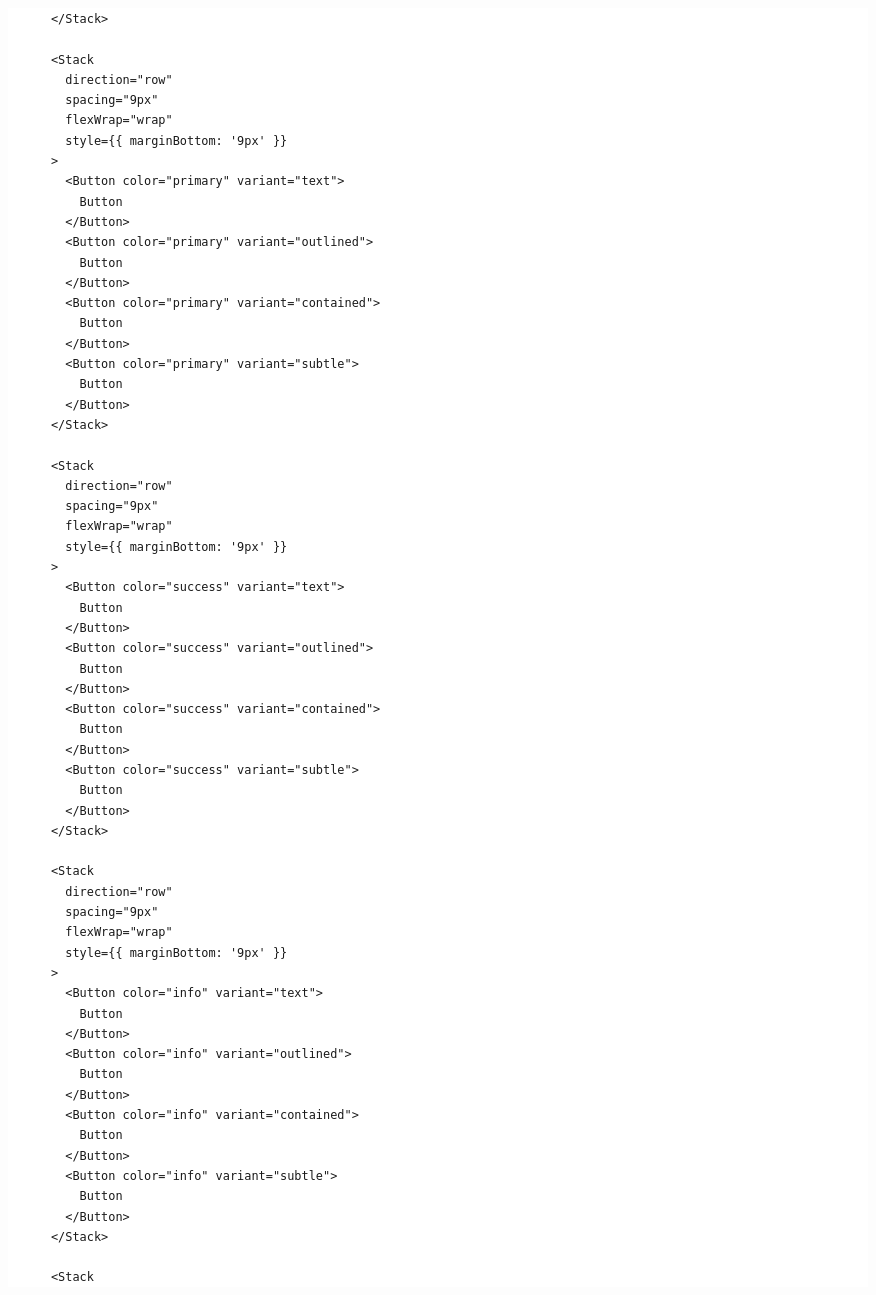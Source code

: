 ```tsx
      </Stack>

      <Stack
        direction="row"
        spacing="9px"
        flexWrap="wrap"
        style={{ marginBottom: '9px' }}
      >
        <Button color="primary" variant="text">
          Button
        </Button>
        <Button color="primary" variant="outlined">
          Button
        </Button>
        <Button color="primary" variant="contained">
          Button
        </Button>
        <Button color="primary" variant="subtle">
          Button
        </Button>
      </Stack>

      <Stack
        direction="row"
        spacing="9px"
        flexWrap="wrap"
        style={{ marginBottom: '9px' }}
      >
        <Button color="success" variant="text">
          Button
        </Button>
        <Button color="success" variant="outlined">
          Button
        </Button>
        <Button color="success" variant="contained">
          Button
        </Button>
        <Button color="success" variant="subtle">
          Button
        </Button>
      </Stack>

      <Stack
        direction="row"
        spacing="9px"
        flexWrap="wrap"
        style={{ marginBottom: '9px' }}
      >
        <Button color="info" variant="text">
          Button
        </Button>
        <Button color="info" variant="outlined">
          Button
        </Button>
        <Button color="info" variant="contained">
          Button
        </Button>
        <Button color="info" variant="subtle">
          Button
        </Button>
      </Stack>

      <Stack
```